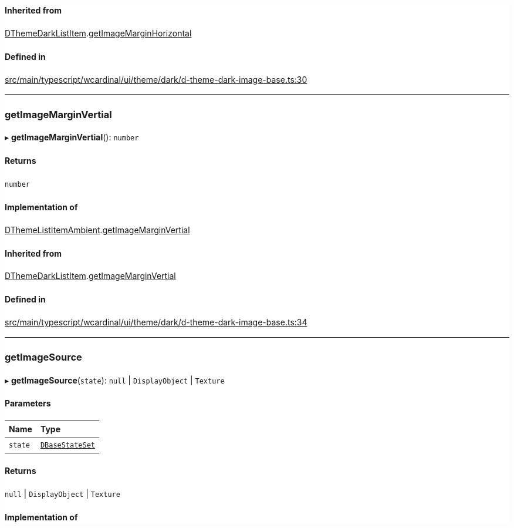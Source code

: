 #### Inherited from

[DThemeDarkListItem](DThemeDarkListItem.md).[getImageMarginHorizontal](DThemeDarkListItem.md#getimagemarginhorizontal)

#### Defined in

[src/main/typescript/wcardinal/ui/theme/dark/d-theme-dark-image-base.ts:30](https://github.com/winter-cardinal/winter-cardinal-ui/blob/v0.227.0/src/main/typescript/wcardinal/ui/theme/dark/d-theme-dark-image-base.ts#L30)

___

### getImageMarginVertial

▸ **getImageMarginVertial**(): `number`

#### Returns

`number`

#### Implementation of

[DThemeListItemAmbient](../interfaces/DThemeListItemAmbient.md).[getImageMarginVertial](../interfaces/DThemeListItemAmbient.md#getimagemarginvertial)

#### Inherited from

[DThemeDarkListItem](DThemeDarkListItem.md).[getImageMarginVertial](DThemeDarkListItem.md#getimagemarginvertial)

#### Defined in

[src/main/typescript/wcardinal/ui/theme/dark/d-theme-dark-image-base.ts:34](https://github.com/winter-cardinal/winter-cardinal-ui/blob/v0.227.0/src/main/typescript/wcardinal/ui/theme/dark/d-theme-dark-image-base.ts#L34)

___

### getImageSource

▸ **getImageSource**(`state`): ``null`` \| `DisplayObject` \| `Texture`

#### Parameters

| Name | Type |
| :------ | :------ |
| `state` | [`DBaseStateSet`](../interfaces/DBaseStateSet.md) |

#### Returns

``null`` \| `DisplayObject` \| `Texture`

#### Implementation of
